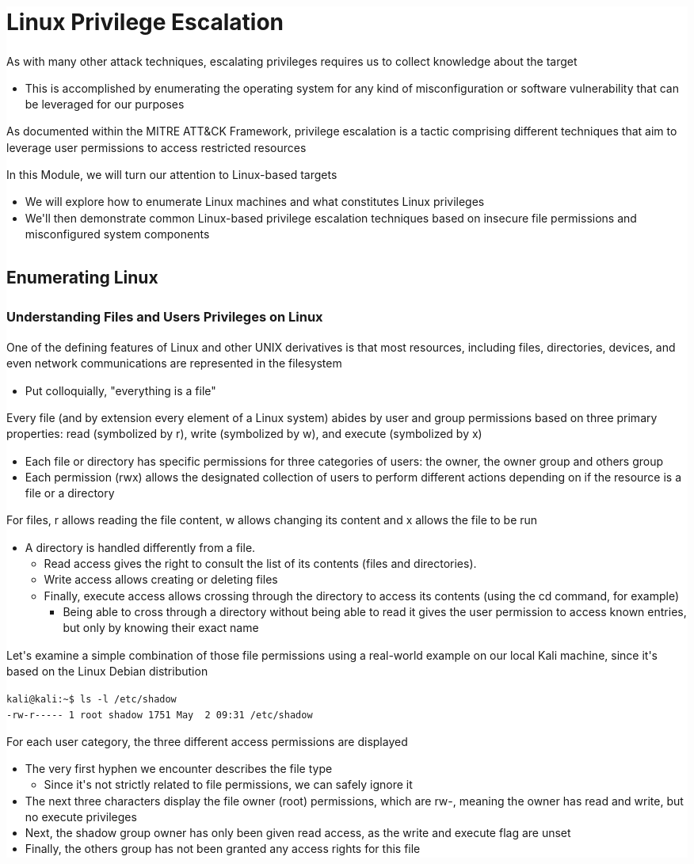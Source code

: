 # Linux Privilege Escalation
As with many other attack techniques, escalating privileges requires us to collect knowledge about the target
+ This is accomplished by enumerating the operating system for any kind of misconfiguration or software vulnerability that can be leveraged for our purposes

As documented within the MITRE ATT&CK Framework, privilege escalation is a tactic comprising different techniques that aim to leverage user permissions to access restricted resources

In this Module, we will turn our attention to Linux-based targets
+ We will explore how to enumerate Linux machines and what constitutes Linux privileges
+ We'll then demonstrate common Linux-based privilege escalation techniques based on insecure file permissions and misconfigured system components

## Enumerating Linux

### Understanding Files and Users Privileges on Linux
One of the defining features of Linux and other UNIX derivatives is that most resources, including files, directories, devices, and even network communications are represented in the filesystem
+ Put colloquially, "everything is a file"

Every file (and by extension every element of a Linux system) abides by user and group permissions based on three primary properties: read (symbolized by r), write (symbolized by w), and execute (symbolized by x)
+ Each file or directory has specific permissions for three categories of users: the owner, the owner group and others group
+ Each permission (rwx) allows the designated collection of users to perform different actions depending on if the resource is a file or a directory

For files, r allows reading the file content, w allows changing its content and x allows the file to be run
+ A directory is handled differently from a file.
	+ Read access gives the right to consult the list of its contents (files and directories).
	+ Write access allows creating or deleting files
	+ Finally, execute access allows crossing through the directory to access its contents (using the cd command, for example)
		+ Being able to cross through a directory without being able to read it gives the user permission to access known entries, but only by knowing their exact name

Let's examine a simple combination of those file permissions using a real-world example on our local Kali machine, since it's based on the Linux Debian distribution
```
kali@kali:~$ ls -l /etc/shadow
-rw-r----- 1 root shadow 1751 May  2 09:31 /etc/shadow
```

For each user category, the three different access permissions are displayed
+ The very first hyphen we encounter describes the file type
	+ Since it's not strictly related to file permissions, we can safely ignore it 
+ The next three characters display the file owner (root) permissions, which are rw-, meaning the owner has read and write, but no execute privileges
+ Next, the shadow group owner has only been given read access, as the write and execute flag are unset
+ Finally, the others group has not been granted any access rights for this file
